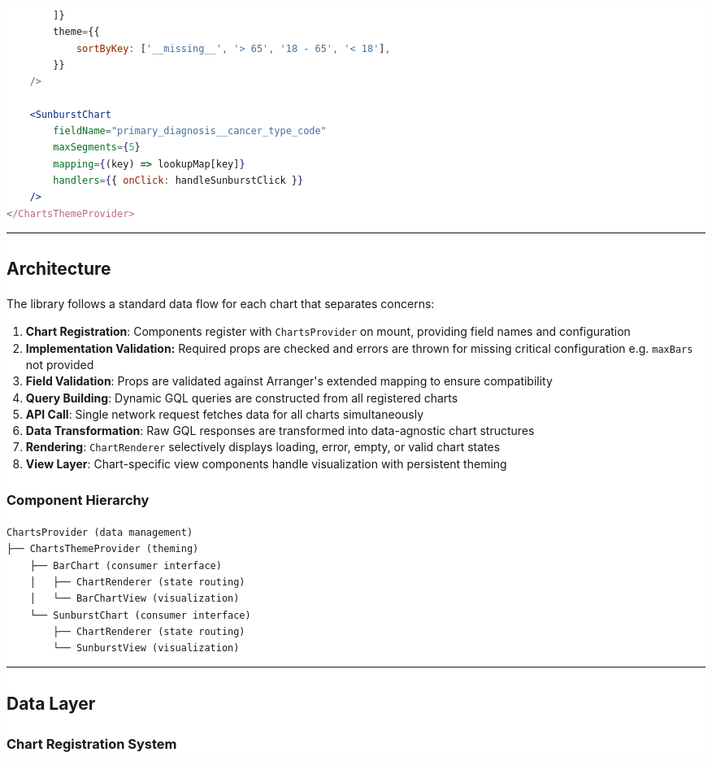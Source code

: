 ```jsx
		]}
		theme={{
			sortByKey: ['__missing__', '> 65', '18 - 65', '< 18'],
		}}
	/>

	<SunburstChart
		fieldName="primary_diagnosis__cancer_type_code"
		maxSegments={5}
		mapping={(key) => lookupMap[key]}
		handlers={{ onClick: handleSunburstClick }}
	/>
</ChartsThemeProvider>
```

---

## Architecture

The library follows a standard data flow for each chart that separates concerns:

1. **Chart Registration**: Components register with `ChartsProvider` on mount, providing field names and configuration
2. **Implementation Validation:** Required props are checked and errors are thrown for missing critical configuration e.g. `maxBars` not provided
3. **Field Validation**: Props are validated against Arranger's extended mapping to ensure compatibility
4. **Query Building**: Dynamic GQL queries are constructed from all registered charts
5. **API Call**: Single network request fetches data for all charts simultaneously
6. **Data Transformation**: Raw GQL responses are transformed into data-agnostic chart structures
7. **Rendering**: `ChartRenderer` selectively displays loading, error, empty, or valid chart states
8. **View Layer**: Chart-specific view components handle visualization with persistent theming

### Component Hierarchy

```
ChartsProvider (data management)
├── ChartsThemeProvider (theming)
    ├── BarChart (consumer interface)
    │   ├── ChartRenderer (state routing)
    │   └── BarChartView (visualization)
    └── SunburstChart (consumer interface)
        ├── ChartRenderer (state routing)
        └── SunburstView (visualization)
```

---

## Data Layer

### Chart Registration System
